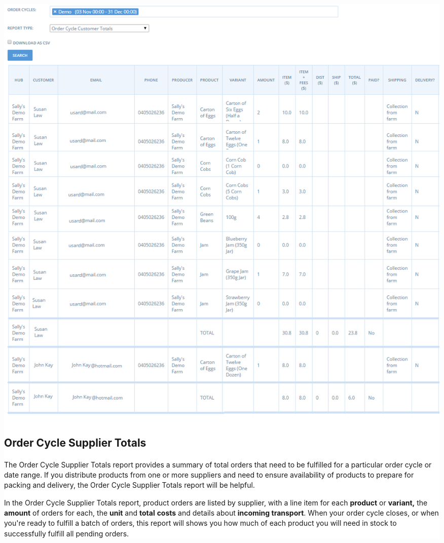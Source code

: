 ![Order Cycles Customer Totals Report](../.gitbook/assets/order-cycle-customer-totals.png)

## Order Cycle Supplier Totals

The Order Cycle Supplier Totals report provides a summary of total orders that need to be fulfilled for a particular order cycle or date range. If you distribute products from one or more suppliers and need to ensure availability of products to prepare for packing and delivery, the Order Cycle Supplier Totals report will be helpful. 

In the Order Cycle Supplier Totals report, product orders are listed by supplier, with a line item for each **product** or **variant,** the **amount** of orders for each, the **unit** and **total** **costs** and details about **incoming transport**. When your order cycle closes, or when you're ready to fulfill a batch of orders, this report will shows you how much of each product you will need in stock to successfully fulfill all pending orders.
